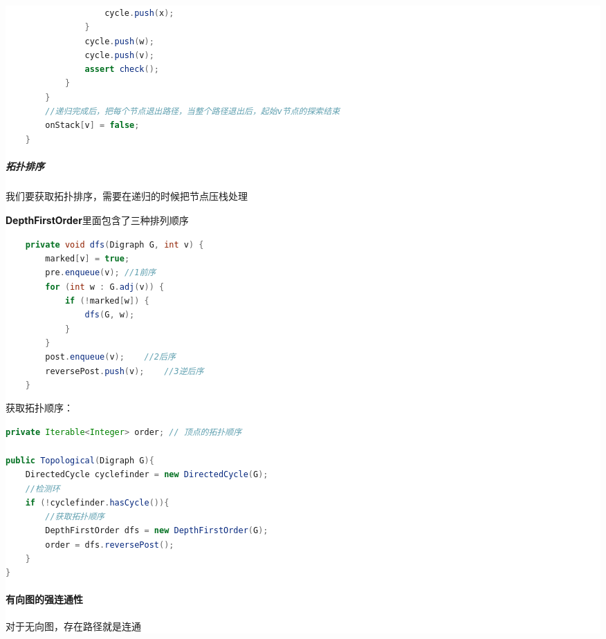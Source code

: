 ```java
                    cycle.push(x);
                }
                cycle.push(w);
                cycle.push(v);
                assert check();
            }
        }
        //递归完成后，把每个节点退出路径，当整个路径退出后，起始v节点的探索结束
        onStack[v] = false;
    }
```



##### 拓扑排序

我们要获取拓扑排序，需要在递归的时候把节点压栈处理

**DepthFirstOrder**里面包含了三种排列顺序

```java
    private void dfs(Digraph G, int v) {
        marked[v] = true;
        pre.enqueue(v);	//1前序
        for (int w : G.adj(v)) {
            if (!marked[w]) {
                dfs(G, w);
            }
        }
        post.enqueue(v);	//2后序
        reversePost.push(v);	//3逆后序
    }
```



获取拓扑顺序：

```java
private Iterable<Integer> order; // 顶点的拓扑顺序

public Topological(Digraph G){
	DirectedCycle cyclefinder = new DirectedCycle(G);
    //检测环
	if (!cyclefinder.hasCycle()){
        //获取拓扑顺序
		DepthFirstOrder dfs = new DepthFirstOrder(G);
		order = dfs.reversePost();
    }
}
```



#### 有向图的强连通性

对于无向图，存在路径就是连通
